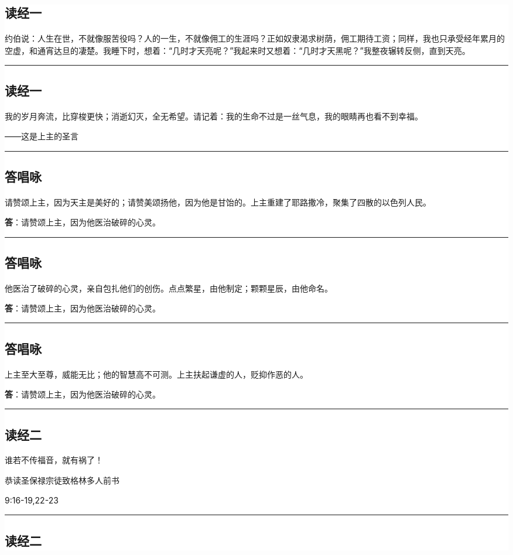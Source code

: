 ## 读经一

约伯说：人生在世，不就像服苦役吗？人的一生，不就像佣工的生涯吗？正如奴隶渴求树荫，佣工期待工资；同样，我也只承受经年累月的空虚，和通宵达旦的凄楚。我睡下时，想着：“几时才天亮呢？”我起来时又想着：“几时才天黑呢？”我整夜辗转反侧，直到天亮。

---

## 读经一

我的岁月奔流，比穿梭更快；消逝幻灭，全无希望。请记着：我的生命不过是一丝气息，我的眼睛再也看不到幸福。

——这是上主的圣言


---

## 答唱咏

请赞颂上主，因为天主是美好的；请赞美颂扬他，因为他是甘饴的。上主重建了耶路撒冷，聚集了四散的以色列人民。

**答**：请赞颂上主，因为他医治破碎的心灵。

---

## 答唱咏

他医治了破碎的心灵，亲自包扎他们的创伤。点点繁星，由他制定；颗颗星辰，由他命名。

**答**：请赞颂上主，因为他医治破碎的心灵。

---

## 答唱咏

上主至大至尊，威能无比；他的智慧高不可测。上主扶起谦虚的人，贬抑作恶的人。
    
**答**：请赞颂上主，因为他医治破碎的心灵。

---

## 读经二


谁若不传福音，就有祸了！


恭读圣保禄宗徒致格林多人前书


9:16-19,22-23


---

## 读经二
